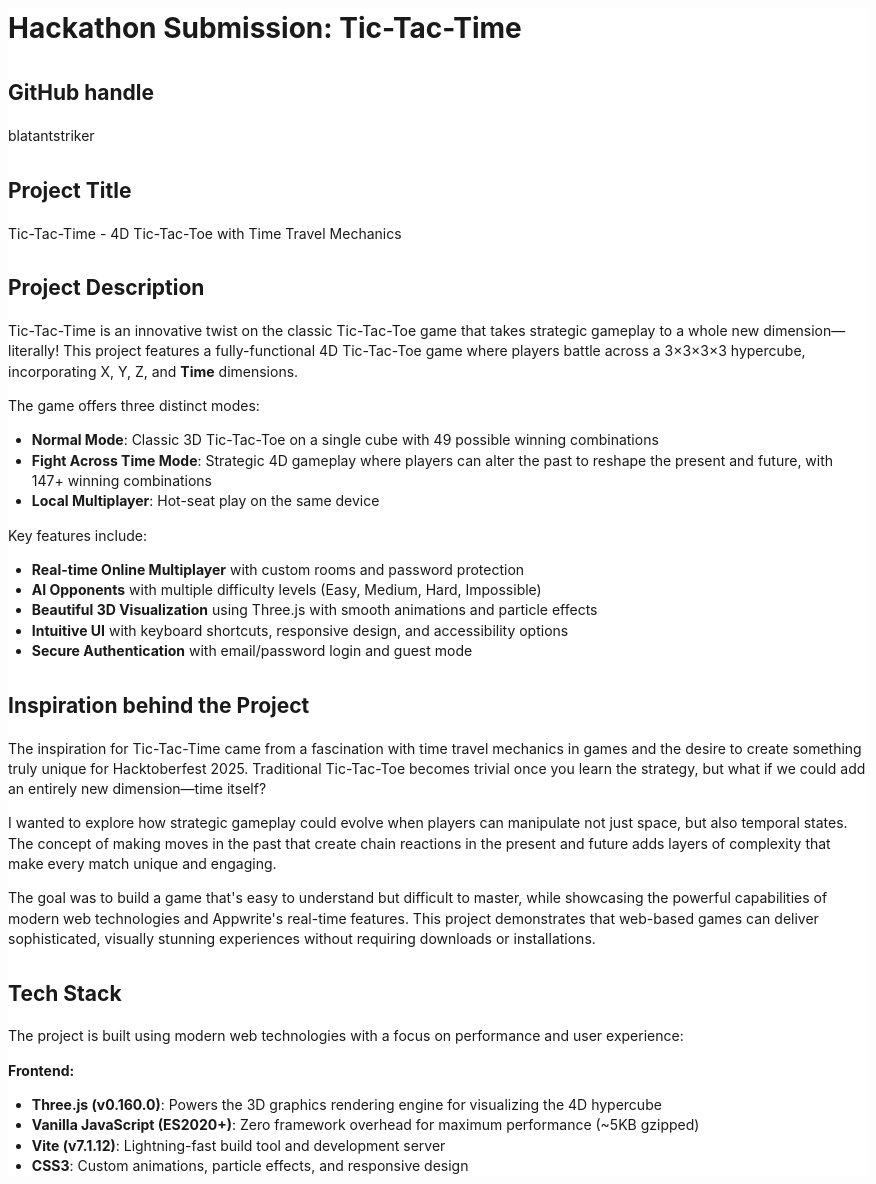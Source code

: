 # Hackathon Submission: Tic-Tac-Time

## GitHub handle
blatantstriker

## Project Title
Tic-Tac-Time - 4D Tic-Tac-Toe with Time Travel Mechanics

## Project Description    
Tic-Tac-Time is an innovative twist on the classic Tic-Tac-Toe game that takes strategic gameplay to a whole new dimension—literally! This project features a fully-functional 4D Tic-Tac-Toe game where players battle across a 3×3×3×3 hypercube, incorporating X, Y, Z, and **Time** dimensions.

The game offers three distinct modes:
- **Normal Mode**: Classic 3D Tic-Tac-Toe on a single cube with 49 possible winning combinations
- **Fight Across Time Mode**: Strategic 4D gameplay where players can alter the past to reshape the present and future, with 147+ winning combinations
- **Local Multiplayer**: Hot-seat play on the same device

Key features include:
- **Real-time Online Multiplayer** with custom rooms and password protection
- **AI Opponents** with multiple difficulty levels (Easy, Medium, Hard, Impossible)
- **Beautiful 3D Visualization** using Three.js with smooth animations and particle effects
- **Intuitive UI** with keyboard shortcuts, responsive design, and accessibility options
- **Secure Authentication** with email/password login and guest mode

## Inspiration behind the Project  
The inspiration for Tic-Tac-Time came from a fascination with time travel mechanics in games and the desire to create something truly unique for Hacktoberfest 2025. Traditional Tic-Tac-Toe becomes trivial once you learn the strategy, but what if we could add an entirely new dimension—time itself?

I wanted to explore how strategic gameplay could evolve when players can manipulate not just space, but also temporal states. The concept of making moves in the past that create chain reactions in the present and future adds layers of complexity that make every match unique and engaging.

The goal was to build a game that's easy to understand but difficult to master, while showcasing the powerful capabilities of modern web technologies and Appwrite's real-time features. This project demonstrates that web-based games can deliver sophisticated, visually stunning experiences without requiring downloads or installations.

## Tech Stack    
The project is built using modern web technologies with a focus on performance and user experience:

**Frontend:**
- **Three.js (v0.160.0)**: Powers the 3D graphics rendering engine for visualizing the 4D hypercube
- **Vanilla JavaScript (ES2020+)**: Zero framework overhead for maximum performance (~5KB gzipped)
- **Vite (v7.1.12)**: Lightning-fast build tool and development server
- **CSS3**: Custom animations, particle effects, and responsive design
